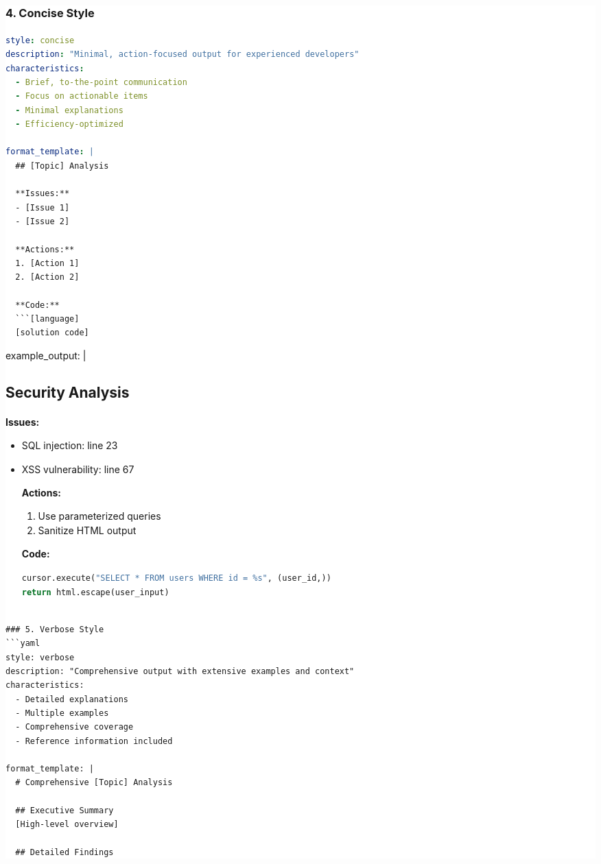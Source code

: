 
### 4. Concise Style

```yaml
style: concise
description: "Minimal, action-focused output for experienced developers"
characteristics:
  - Brief, to-the-point communication
  - Focus on actionable items
  - Minimal explanations
  - Efficiency-optimized

format_template: |
  ## [Topic] Analysis

  **Issues:**
  - [Issue 1]
  - [Issue 2]

  **Actions:**
  1. [Action 1]
  2. [Action 2]

  **Code:**
  ```[language]
  [solution code]
  ```

example_output: |

## Security Analysis

  **Issues:**

- SQL injection: line 23
- XSS vulnerability: line 67

  **Actions:**

  1. Use parameterized queries
  2. Sanitize HTML output

  **Code:**

  ```python
  cursor.execute("SELECT * FROM users WHERE id = %s", (user_id,))
  return html.escape(user_input)
  ```

```

### 5. Verbose Style
```yaml
style: verbose
description: "Comprehensive output with extensive examples and context"
characteristics:
  - Detailed explanations
  - Multiple examples
  - Comprehensive coverage
  - Reference information included

format_template: |
  # Comprehensive [Topic] Analysis

  ## Executive Summary
  [High-level overview]

  ## Detailed Findings
```